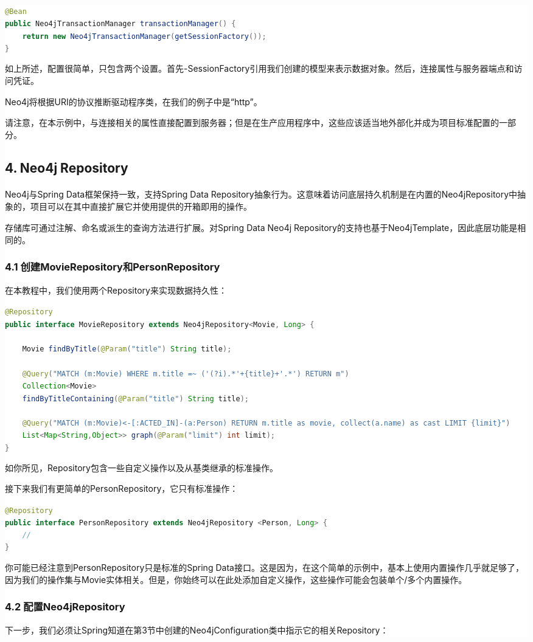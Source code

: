 ```java
@Bean
public Neo4jTransactionManager transactionManager() {
    return new Neo4jTransactionManager(getSessionFactory());
}
```

如上所述，配置很简单，只包含两个设置。首先-SessionFactory引用我们创建的模型来表示数据对象。然后，连接属性与服务器端点和访问凭证。

Neo4j将根据URI的协议推断驱动程序类，在我们的例子中是“http”。

请注意，在本示例中，与连接相关的属性直接配置到服务器；但是在生产应用程序中，这些应该适当地外部化并成为项目标准配置的一部分。

## 4. Neo4j Repository

Neo4j与Spring Data框架保持一致，支持Spring Data Repository抽象行为。这意味着访问底层持久机制是在内置的Neo4jRepository中抽象的，项目可以在其中直接扩展它并使用提供的开箱即用的操作。

存储库可通过注解、命名或派生的查询方法进行扩展。对Spring Data Neo4j Repository的支持也基于Neo4jTemplate，因此底层功能是相同的。

### 4.1 创建MovieRepository和PersonRepository

在本教程中，我们使用两个Repository来实现数据持久性：

```java
@Repository
public interface MovieRepository extends Neo4jRepository<Movie, Long> {

    Movie findByTitle(@Param("title") String title);

    @Query("MATCH (m:Movie) WHERE m.title =~ ('(?i).*'+{title}+'.*') RETURN m")
    Collection<Movie>
    findByTitleContaining(@Param("title") String title);

    @Query("MATCH (m:Movie)<-[:ACTED_IN]-(a:Person) RETURN m.title as movie, collect(a.name) as cast LIMIT {limit}")
    List<Map<String,Object>> graph(@Param("limit") int limit);
}
```

如你所见，Repository包含一些自定义操作以及从基类继承的标准操作。

接下来我们有更简单的PersonRepository，它只有标准操作：

```java
@Repository
public interface PersonRepository extends Neo4jRepository <Person, Long> {
    //
}
```

你可能已经注意到PersonRepository只是标准的Spring Data接口。这是因为，在这个简单的示例中，基本上使用内置操作几乎就足够了，因为我们的操作集与Movie实体相关。但是，你始终可以在此处添加自定义操作，这些操作可能会包装单个/多个内置操作。

### 4.2 配置Neo4jRepository

下一步，我们必须让Spring知道在第3节中创建的Neo4jConfiguration类中指示它的相关Repository：
